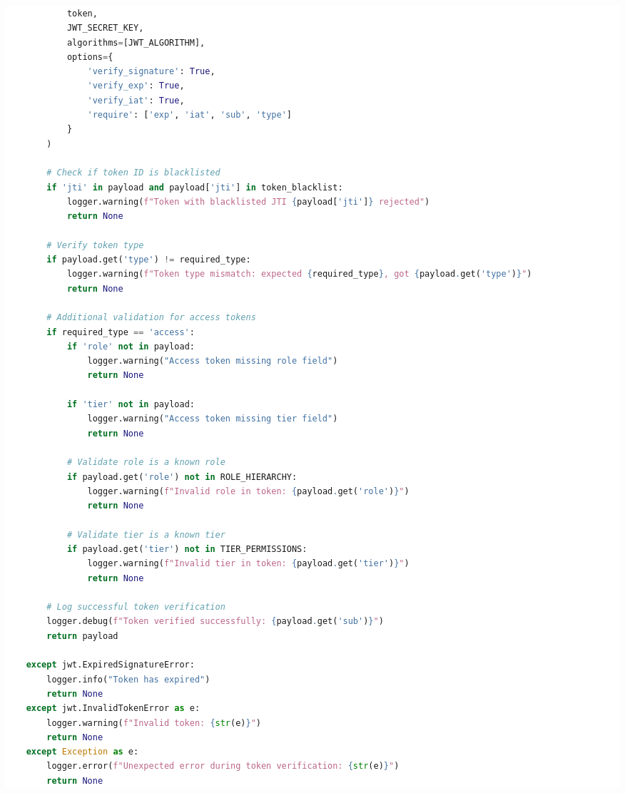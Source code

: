 ```python
            token, 
            JWT_SECRET_KEY, 
            algorithms=[JWT_ALGORITHM],
            options={
                'verify_signature': True,
                'verify_exp': True,
                'verify_iat': True,
                'require': ['exp', 'iat', 'sub', 'type']
            }
        )
        
        # Check if token ID is blacklisted
        if 'jti' in payload and payload['jti'] in token_blacklist:
            logger.warning(f"Token with blacklisted JTI {payload['jti']} rejected")
            return None
        
        # Verify token type
        if payload.get('type') != required_type:
            logger.warning(f"Token type mismatch: expected {required_type}, got {payload.get('type')}")
            return None
            
        # Additional validation for access tokens
        if required_type == 'access':
            if 'role' not in payload:
                logger.warning("Access token missing role field")
                return None
                
            if 'tier' not in payload:
                logger.warning("Access token missing tier field")
                return None
            
            # Validate role is a known role
            if payload.get('role') not in ROLE_HIERARCHY:
                logger.warning(f"Invalid role in token: {payload.get('role')}")
                return None
            
            # Validate tier is a known tier
            if payload.get('tier') not in TIER_PERMISSIONS:
                logger.warning(f"Invalid tier in token: {payload.get('tier')}")
                return None
        
        # Log successful token verification
        logger.debug(f"Token verified successfully: {payload.get('sub')}")
        return payload
        
    except jwt.ExpiredSignatureError:
        logger.info("Token has expired")
        return None
    except jwt.InvalidTokenError as e:
        logger.warning(f"Invalid token: {str(e)}")
        return None
    except Exception as e:
        logger.error(f"Unexpected error during token verification: {str(e)}")
        return None
```
